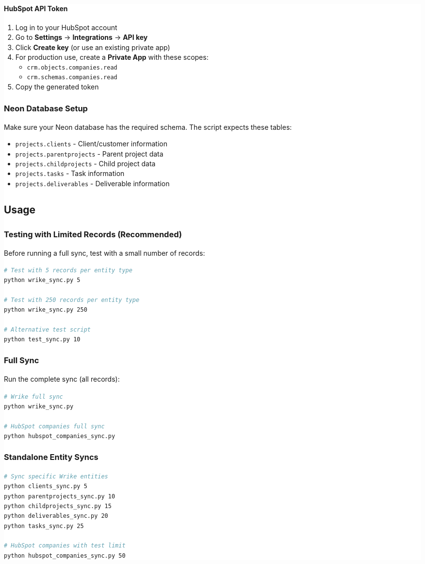 #### HubSpot API Token
1. Log in to your HubSpot account
2. Go to **Settings** → **Integrations** → **API key**
3. Click **Create key** (or use an existing private app)
4. For production use, create a **Private App** with these scopes:
   - `crm.objects.companies.read`
   - `crm.schemas.companies.read`
5. Copy the generated token

### Neon Database Setup

Make sure your Neon database has the required schema. The script expects these tables:

- `projects.clients` - Client/customer information
- `projects.parentprojects` - Parent project data
- `projects.childprojects` - Child project data  
- `projects.tasks` - Task information
- `projects.deliverables` - Deliverable information

## Usage

### Testing with Limited Records (Recommended)

Before running a full sync, test with a small number of records:

```bash
# Test with 5 records per entity type
python wrike_sync.py 5

# Test with 250 records per entity type  
python wrike_sync.py 250

# Alternative test script
python test_sync.py 10
```

### Full Sync

Run the complete sync (all records):

```bash
# Wrike full sync
python wrike_sync.py

# HubSpot companies full sync
python hubspot_companies_sync.py
```

### Standalone Entity Syncs

```bash
# Sync specific Wrike entities
python clients_sync.py 5
python parentprojects_sync.py 10
python childprojects_sync.py 15
python deliverables_sync.py 20
python tasks_sync.py 25

# HubSpot companies with test limit
python hubspot_companies_sync.py 50
```
